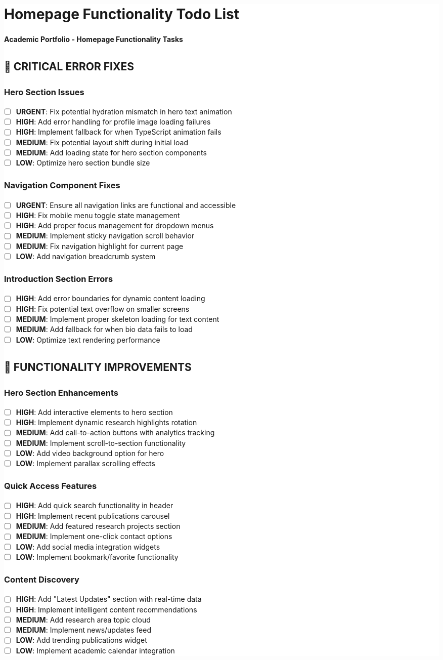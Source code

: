 # Homepage Functionality Todo List
**Academic Portfolio - Homepage Functionality Tasks**

## 🚨 **CRITICAL ERROR FIXES**

### **Hero Section Issues**
- [ ] **URGENT**: Fix potential hydration mismatch in hero text animation
- [ ] **HIGH**: Add error handling for profile image loading failures
- [ ] **HIGH**: Implement fallback for when TypeScript animation fails
- [ ] **MEDIUM**: Fix potential layout shift during initial load
- [ ] **MEDIUM**: Add loading state for hero section components
- [ ] **LOW**: Optimize hero section bundle size

### **Navigation Component Fixes**
- [ ] **URGENT**: Ensure all navigation links are functional and accessible
- [ ] **HIGH**: Fix mobile menu toggle state management
- [ ] **HIGH**: Add proper focus management for dropdown menus
- [ ] **MEDIUM**: Implement sticky navigation scroll behavior
- [ ] **MEDIUM**: Fix navigation highlight for current page
- [ ] **LOW**: Add navigation breadcrumb system

### **Introduction Section Errors**
- [ ] **HIGH**: Add error boundaries for dynamic content loading
- [ ] **HIGH**: Fix potential text overflow on smaller screens
- [ ] **MEDIUM**: Implement proper skeleton loading for text content
- [ ] **MEDIUM**: Add fallback for when bio data fails to load
- [ ] **LOW**: Optimize text rendering performance

## 🔧 **FUNCTIONALITY IMPROVEMENTS**

### **Hero Section Enhancements**
- [ ] **HIGH**: Add interactive elements to hero section
- [ ] **HIGH**: Implement dynamic research highlights rotation
- [ ] **MEDIUM**: Add call-to-action buttons with analytics tracking
- [ ] **MEDIUM**: Implement scroll-to-section functionality
- [ ] **LOW**: Add video background option for hero
- [ ] **LOW**: Implement parallax scrolling effects

### **Quick Access Features**
- [ ] **HIGH**: Add quick search functionality in header
- [ ] **HIGH**: Implement recent publications carousel
- [ ] **MEDIUM**: Add featured research projects section
- [ ] **MEDIUM**: Implement one-click contact options
- [ ] **LOW**: Add social media integration widgets
- [ ] **LOW**: Implement bookmark/favorite functionality

### **Content Discovery**
- [ ] **HIGH**: Add "Latest Updates" section with real-time data
- [ ] **HIGH**: Implement intelligent content recommendations
- [ ] **MEDIUM**: Add research area topic cloud
- [ ] **MEDIUM**: Implement news/updates feed
- [ ] **LOW**: Add trending publications widget
- [ ] **LOW**: Implement academic calendar integration
